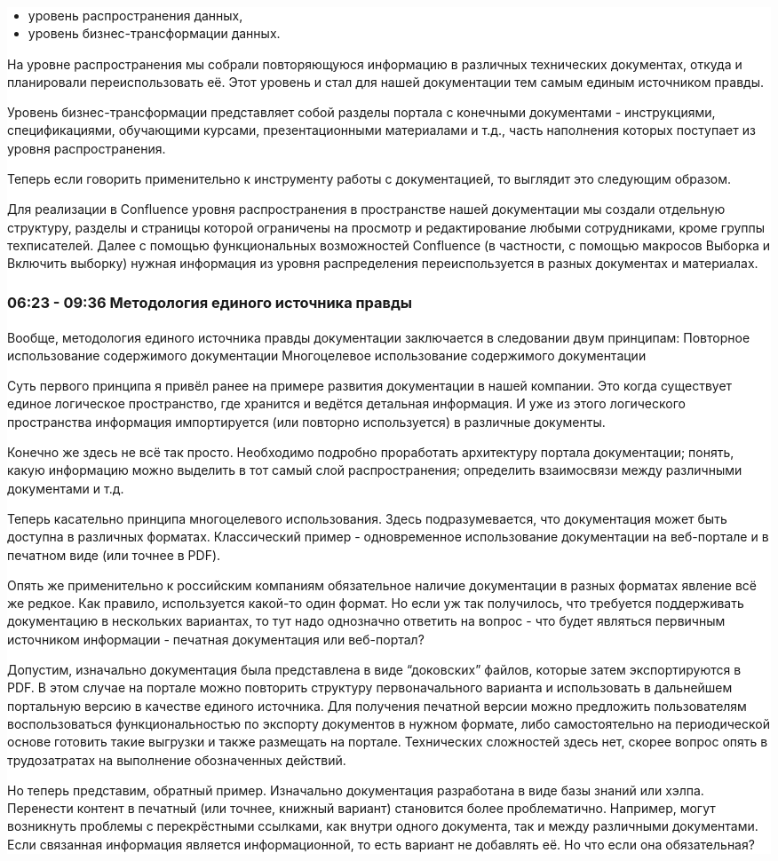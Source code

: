 - уровень распространения данных,
- уровень бизнес-трансформации данных.

На уровне распространения мы собрали повторяющуюся информацию в различных технических документах, откуда и планировали переиспользовать её.  Этот уровень и стал для нашей документации тем самым единым источником правды.

Уровень бизнес-трансформации представляет собой разделы портала с конечными документами - инструкциями, спецификациями, обучающими курсами, презентационными материалами и т.д., часть наполнения которых поступает из уровня распространения.

Теперь если говорить применительно к инструменту работы с документацией, то выглядит это следующим образом.

Для реализации в Confluence уровня распространения в пространстве нашей документации мы создали отдельную структуру, разделы и страницы которой ограничены на просмотр и редактирование любыми сотрудниками, кроме группы техписателей. Далее с помощью функциональных возможностей Confluence (в частности, с помощью макросов Выборка и Включить выборку) нужная информация из уровня распределения переиспользуется в разных документах и материалах. 

### 06:23 - 09:36 Методология единого источника правды

Вообще, методология единого источника правды документации заключается в следовании двум принципам: 
Повторное использование содержимого документации
Многоцелевое использование содержимого документации

Суть первого принципа я привёл ранее на примере развития документации в нашей компании. Это когда существует единое логическое пространство, где хранится и ведётся детальная информация. И уже из этого логического пространства информация импортируется (или повторно используется) в различные документы. 

Конечно же здесь не всё так просто. Необходимо подробно проработать архитектуру портала документации; понять, какую информацию можно выделить в тот самый слой распространения; определить взаимосвязи между различными документами и т.д.

Теперь касательно принципа многоцелевого использования. Здесь подразумевается, что документация может быть доступна в различных форматах. Классический пример - одновременное использование документации на веб-портале и в печатном виде (или точнее в PDF). 

Опять же применительно к российским компаниям обязательное наличие документации в разных форматах явление всё же редкое. Как правило, используется какой-то один формат. Но если уж так получилось, что требуется поддерживать документацию в нескольких вариантах, то тут надо однозначно ответить на вопрос - что будет являться первичным источником информации - печатная документация или веб-портал?

Допустим, изначально документация была представлена в виде “доковских” файлов, которые затем экспортируются в PDF. В этом случае на портале можно повторить структуру первоначального варианта и использовать в дальнейшем портальную версию в качестве единого источника. Для получения печатной версии можно предложить пользователям воспользоваться функциональностью по экспорту документов в нужном формате, либо самостоятельно на периодической основе готовить такие выгрузки и также размещать на портале. Технических сложностей здесь нет, скорее вопрос опять в трудозатратах на выполнение обозначенных действий.

Но теперь представим, обратный пример. Изначально документация разработана в виде базы знаний или хэлпа. Перенести контент в печатный (или точнее, книжный вариант) становится более проблематично. Например, могут возникнуть проблемы с перекрёстными ссылками, как внутри одного документа, так и между различными документами. Если связанная информация является информационной, то есть вариант не добавлять её. Но что если она обязательная? 
